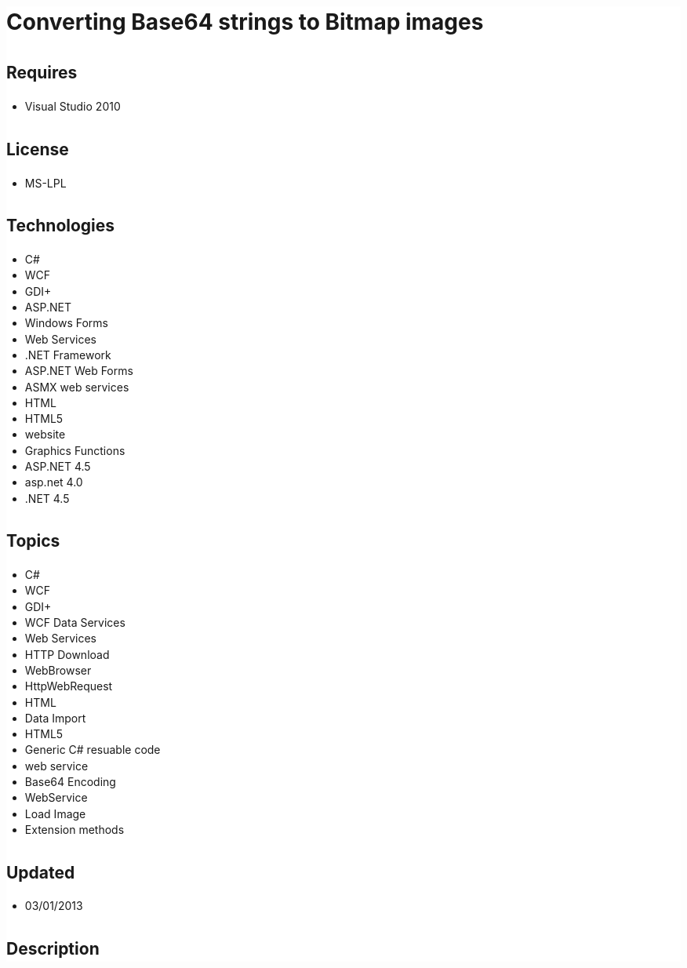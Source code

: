 # Converting Base64 strings to Bitmap images
## Requires
- Visual Studio 2010
## License
- MS-LPL
## Technologies
- C#
- WCF
- GDI+
- ASP.NET
- Windows Forms
- Web Services
- .NET Framework
- ASP.NET Web Forms
- ASMX web services
- HTML
- HTML5
- website
- Graphics Functions
- ASP.NET 4.5
- asp.net 4.0
- .NET 4.5
## Topics
- C#
- WCF
- GDI+
- WCF Data Services
- Web Services
- HTTP Download
- WebBrowser
- HttpWebRequest
- HTML
- Data Import
- HTML5
- Generic C# resuable code
- web service
- Base64 Encoding
- WebService
- Load Image
- Extension methods
## Updated
- 03/01/2013
## Description
